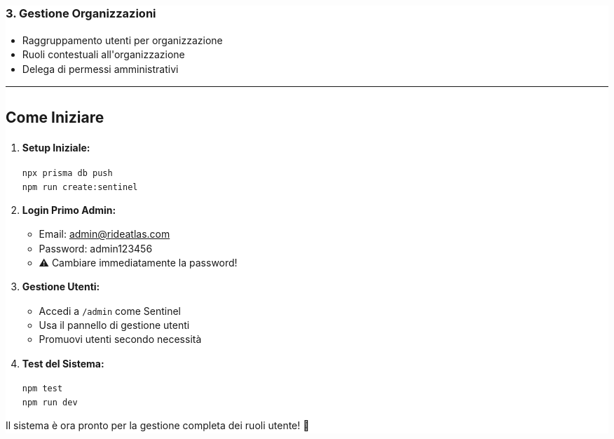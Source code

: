 ### 3. Gestione Organizzazioni
- Raggruppamento utenti per organizzazione
- Ruoli contestuali all'organizzazione
- Delega di permessi amministrativi

---

## Come Iniziare

1. **Setup Iniziale:**
   ```bash
   npx prisma db push
   npm run create:sentinel
   ```

2. **Login Primo Admin:**
   - Email: admin@rideatlas.com
   - Password: admin123456
   - ⚠️ Cambiare immediatamente la password!

3. **Gestione Utenti:**
   - Accedi a `/admin` come Sentinel
   - Usa il pannello di gestione utenti
   - Promuovi utenti secondo necessità

4. **Test del Sistema:**
   ```bash
   npm test
   npm run dev
   ```

Il sistema è ora pronto per la gestione completa dei ruoli utente! 🚀
